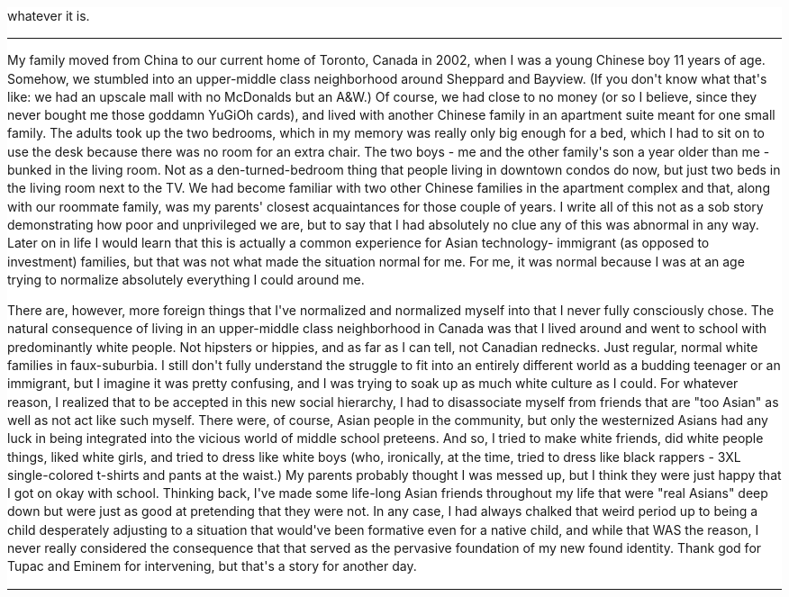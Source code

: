 whatever it is.

* * *

My family moved from China to our current home of Toronto, Canada in 2002,
when I was a young Chinese boy 11 years of age. Somehow, we stumbled into an
upper-middle class neighborhood around Sheppard and Bayview. (If you don't
know what that's like: we had an upscale mall with no McDonalds but an A&W.)
Of course, we had close to no money (or so I believe, since they never bought
me those goddamn YuGiOh cards), and lived with another Chinese family in an
apartment suite meant for one small family. The adults took up the two
bedrooms, which in my memory was really only big enough for a bed, which I had
to sit on to use the desk because there was no room for an extra chair. The
two boys - me and the other family's son a year older than me - bunked in the
living room. Not as a den-turned-bedroom thing that people living in downtown
condos do now, but just two beds in the living room next to the TV. We had
become familiar with two other Chinese families in the apartment complex and
that, along with our roommate family, was my parents' closest acquaintances
for those couple of years. I write all of this not as a sob story
demonstrating how poor and unprivileged we are, but to say that I had
absolutely no clue any of this was abnormal in any way. Later on in life I
would learn that this is actually a common experience for Asian technology-
immigrant (as opposed to investment) families, but that was not what made the
situation normal for me. For me, it was normal because I was at an age trying
to normalize absolutely everything I could around me.

There are, however, more foreign things that I've normalized and normalized
myself into that I never fully consciously chose. The natural consequence of
living in an upper-middle class neighborhood in Canada was that I lived around
and went to school with predominantly white people. Not hipsters or hippies,
and as far as I can tell, not Canadian rednecks. Just regular, normal white
families in faux-suburbia. I still don't fully understand the struggle to fit
into an entirely different world as a budding teenager or an immigrant, but I
imagine it was pretty confusing, and I was trying to soak up as much white
culture as I could. For whatever reason, I realized that to be accepted in
this new social hierarchy, I had to disassociate myself from friends that are
"too Asian" as well as not act like such myself. There were, of course, Asian
people in the community, but only the westernized Asians had any luck in being
integrated into the vicious world of middle school preteens. And so, I tried
to make white friends, did white people things, liked white girls, and tried
to dress like white boys (who, ironically, at the time, tried to dress like
black rappers - 3XL single-colored t-shirts and pants at the waist.) My
parents probably thought I was messed up, but I think they were just happy
that I got on okay with school. Thinking back, I've made some life-long Asian
friends throughout my life that were "real Asians" deep down but were just as
good at pretending that they were not. In any case, I had always chalked that
weird period up to being a child desperately adjusting to a situation that
would've been formative even for a native child, and while that WAS the
reason, I never really considered the consequence that that served as the
pervasive foundation of my new found identity. Thank god for Tupac and Eminem
for intervening, but that's a story for another day.

* * *
